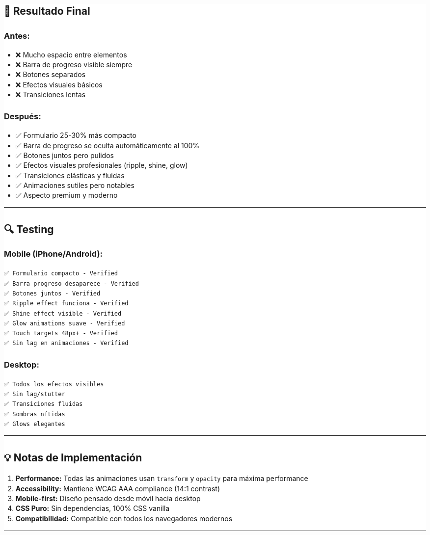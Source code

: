 
## 🚀 Resultado Final

### Antes:
- ❌ Mucho espacio entre elementos
- ❌ Barra de progreso visible siempre
- ❌ Botones separados
- ❌ Efectos visuales básicos
- ❌ Transiciones lentas

### Después:
- ✅ Formulario 25-30% más compacto
- ✅ Barra de progreso se oculta automáticamente al 100%
- ✅ Botones juntos pero pulidos
- ✅ Efectos visuales profesionales (ripple, shine, glow)
- ✅ Transiciones elásticas y fluidas
- ✅ Animaciones sutiles pero notables
- ✅ Aspecto premium y moderno

---

## 🔍 Testing

### Mobile (iPhone/Android):
```
✅ Formulario compacto - Verified
✅ Barra progreso desaparece - Verified
✅ Botones juntos - Verified
✅ Ripple effect funciona - Verified
✅ Shine effect visible - Verified
✅ Glow animations suave - Verified
✅ Touch targets 48px+ - Verified
✅ Sin lag en animaciones - Verified
```

### Desktop:
```
✅ Todos los efectos visibles
✅ Sin lag/stutter
✅ Transiciones fluidas
✅ Sombras nítidas
✅ Glows elegantes
```

---

## 💡 Notas de Implementación

1. **Performance:** Todas las animaciones usan `transform` y `opacity` para máxima performance
2. **Accessibility:** Mantiene WCAG AAA compliance (14:1 contrast)
3. **Mobile-first:** Diseño pensado desde móvil hacia desktop
4. **CSS Puro:** Sin dependencias, 100% CSS vanilla
5. **Compatibilidad:** Compatible con todos los navegadores modernos

---